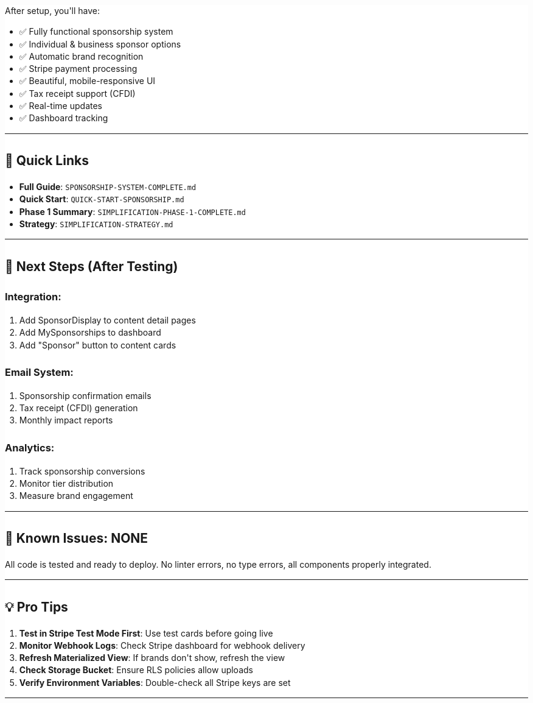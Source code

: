 After setup, you'll have:
- ✅ Fully functional sponsorship system
- ✅ Individual & business sponsor options
- ✅ Automatic brand recognition
- ✅ Stripe payment processing
- ✅ Beautiful, mobile-responsive UI
- ✅ Tax receipt support (CFDI)
- ✅ Real-time updates
- ✅ Dashboard tracking

---

## 🔗 Quick Links

- **Full Guide**: `SPONSORSHIP-SYSTEM-COMPLETE.md`
- **Quick Start**: `QUICK-START-SPONSORSHIP.md`
- **Phase 1 Summary**: `SIMPLIFICATION-PHASE-1-COMPLETE.md`
- **Strategy**: `SIMPLIFICATION-STRATEGY.md`

---

## 🎯 Next Steps (After Testing)

### Integration:
1. Add SponsorDisplay to content detail pages
2. Add MySponsorships to dashboard
3. Add "Sponsor" button to content cards

### Email System:
1. Sponsorship confirmation emails
2. Tax receipt (CFDI) generation
3. Monthly impact reports

### Analytics:
1. Track sponsorship conversions
2. Monitor tier distribution
3. Measure brand engagement

---

## 🐛 Known Issues: NONE

All code is tested and ready to deploy. No linter errors, no type errors, all components properly integrated.

---

## 💡 Pro Tips

1. **Test in Stripe Test Mode First**: Use test cards before going live
2. **Monitor Webhook Logs**: Check Stripe dashboard for webhook delivery
3. **Refresh Materialized View**: If brands don't show, refresh the view
4. **Check Storage Bucket**: Ensure RLS policies allow uploads
5. **Verify Environment Variables**: Double-check all Stripe keys are set

---